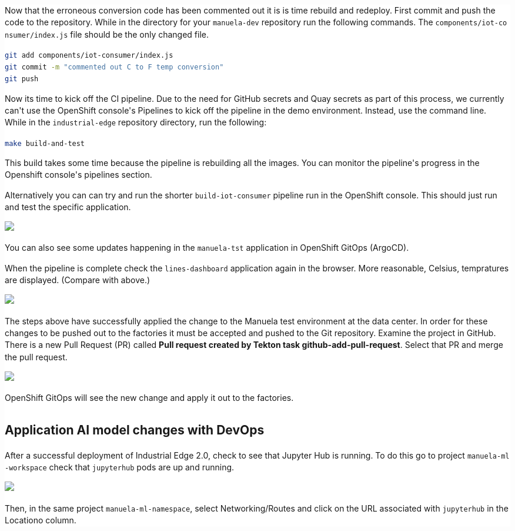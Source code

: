 Now that the erroneous conversion code has been commented out it is is time rebuild and redeploy. First commit and push the code to the repository. While in the directory for your `manuela-dev` repository run the following commands. The `components/iot-consumer/index.js` file should be the only changed file.


```sh
git add components/iot-consumer/index.js
git commit -m "commented out C to F temp conversion"
git push
```

Now its time to kick off the CI pipeline. Due to the need for GitHub secrets and Quay secrets as part of this process, we currently can't use the OpenShift console's Pipelines to kick off the pipeline in the demo environment. Instead, use the command line. While in the `industrial-edge` repository directory, run the following:


```sh
make build-and-test
```

This build takes some time because the pipeline is rebuilding all the images. You can monitor the pipeline's progress in the Openshift console's pipelines section.

Alternatively you can can try and run the shorter `build-iot-consumer` pipeline run in the OpenShift console. This should just run and test the specific application.  

[![](/images/industrial-edge/build-and-test-pipeline.png)](/images/industrial-edge/build-and-test-pipeline.png)

You can also see some updates happening in the `manuela-tst` application in OpenShift GitOps (ArgoCD).

When the pipeline is complete check the `lines-dashboard` application again in the browser. More reasonable, Celsius, tempratures are displayed. (Compare with above.)

[![](/images/industrial-edge/celsius-temp.png)](/images/industrial-edge/celsius-temp.png)


The steps above have successfully applied the change to the Manuela test environment at the data center. In order for these changes to be pushed out to the factories it must be accepted and pushed to the Git repository. Examine the project in GitHub. There is a new Pull Request (PR) called **Pull request created by Tekton task github-add-pull-request**. Select that PR and merge the pull request.  

[![](/images/industrial-edge/tekton-pull-request.png)](/images/industrial-edge/tekton-pull-request.png)


OpenShift GitOps will see the new change and apply it out to the factories.

## Application AI model changes with DevOps

After a successful deployment of Industrial Edge 2.0, check to see that Jupyter Hub is running. To do this go to project `manuela-ml-workspace` check that `jupyterhub` pods are up and running.

[![](/images/industrial-edge/jupyterhub-pods.png)](/images/industrial-edge/jupyterhub-pods.png)

Then, in the same project `manuela-ml-namespace`, select Networking/Routes and click on the URL associated with `jupyterhub` in the Locationo column.
